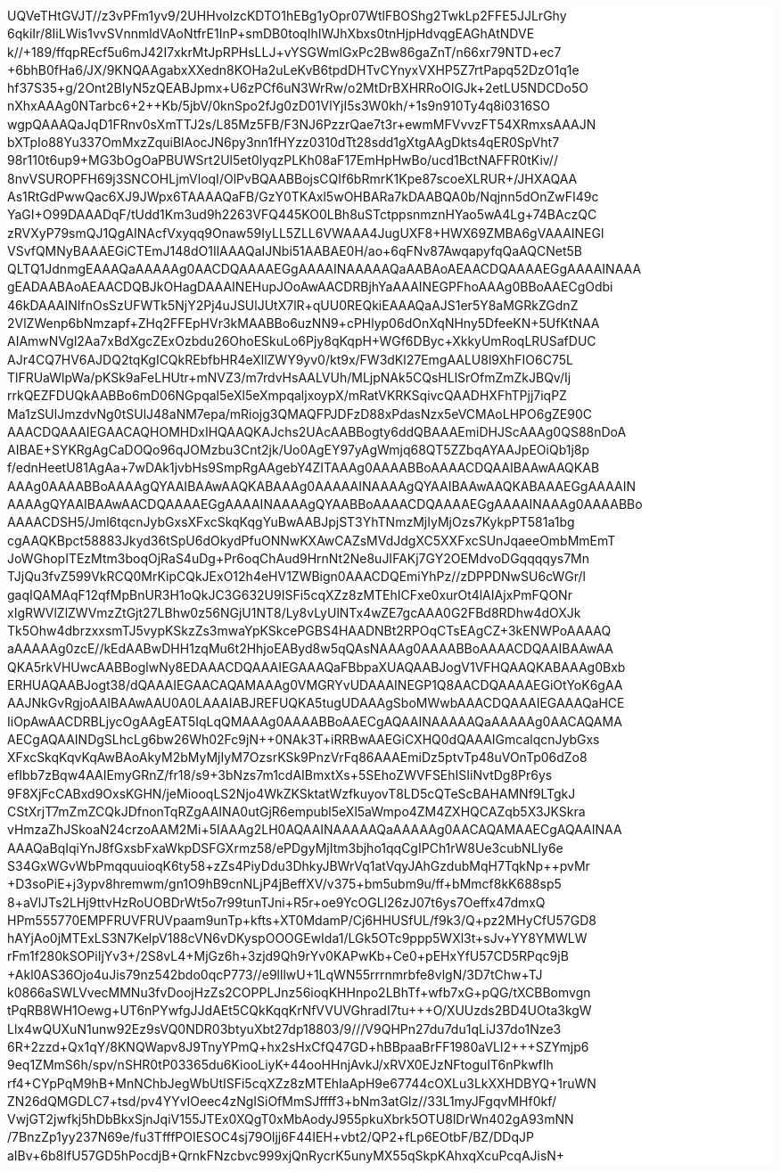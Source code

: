 UQVeTHtGVJT//z3vPFm1yv9/2UHHvoIzcKDTO1hEBg1yOpr07WtlFBOShg2TwkLp2FFE5JJLrGhy
6qkiIr/8IiLWis1vvSVnnmldVAoNtfrE1InP+smDB0toqIhIWJhXbxs0tnHjpHdvqgEAGhAtNDVE
k//+189/ffqpREcf5u6mJ42I7xkrMtJpRPHsLLJ+vYSGWmlGxPc2Bw86gaZnT/n66xr79NTD+ec7
+6bhB0fHa6/JX/9KNQAAgabxXXedn8KOHa2uLeKvB6tpdDHTvCYnyxVXHP5Z7rtPapq52DzO1q1e
hf37S35+g/2Ont2BIyN5zQEABJpmx+U6zPCf6uN3WrRw/o2MtDrBXHRRoOlGJk+2etLU5NDCDo5O
nXhxAAAg0NTarbc6+2++Kb/5jbV/0knSpo2fJg0zD01VlYjI5s3W0kh/+1s9n910Ty4q8i0316SO
wgpQAAAQaJqD1FRnv0sXmTTJ2s/L85Mz5FB/F3NJ6PzzrQae7t3r+ewmMFVvvzFT54XRmxsAAAJN
bXTpIo88Yu337OmMxzZquiBlAocJN6py3nn1fHYzz0310dTt28sdd1gXtgAAgDkts4qER0SpVht7
98r110t6up9+MG3bOgOaPBUWSrt2Ul5et0lyqzPLKh08aF17EmHpHwBo/ucd1BctNAFFR0tKiv//
8nvVSUROPFH69j3SNCOHLjmVloqI/OlPvBQAABBojsCQIf6bRmrK1Kpe87scoeXLRUR+/JHXAQAA
As1RtGdPwwQac6XJ9JWpx6TAAAAQaFB/GzY0TKAxl5wOHBARa7kDAABQA0b/Nqjnn5dOnZwFI49c
YaGI+O99DAAADqF/tUdd1Km3ud9h2263VFQ445KO0LBh8uSTctppsnmznHYao5wA4Lg+74BAczQC
zRVXyP79smQJ1QgAINAcfVxyqq9Onaw59IyLL5ZLL6VWAAA4JugUXF8+HWX69ZMBA6gVAAAINEGl
VSvfQMNyBAAAEGiCTEmJ148dO1IlAAAQaIJNbi51AABAE0H/ao+6qFNv87AwqapyfqQaAQCNet5B
QLTQ1JdnmgEAAAQaAAAAAg0AACDQAAAAEGgAAAAINAAAAAQaAABAoAEAACDQAAAAEGgAAAAINAAA
gEADAABAoAEAACDQBJkOHagDAAAINEHupJOoAwAACDRBjhYaAAAINEGPFhoAAAg0BBoAAECgOdbi
46kDAAAINIfnOsSzUFWTk5NjY2Pj4uJSUlJUtX7lR+qUU0REQkiEAAAQaAJS1er5Y8aMGRkZGdnZ
2VlZWenp6bNmzapf+ZHq2FFEpHVr3kMAABBo6uzNN9+cPHlyp06dOnXqNHny5DfeeKN+5UfKtNAA
AIAmwNVgl2Aa7xBdXgcZExOzbdu26OhoESkuLo6Pjy8qKqpH+WGf6DByc+XkkyUmRoqLRUSafDUC
AJr4CQ7HV6AJDQ2tqKgICQkREbfbHR4eXllZWY9yv0/kt9x/FW3dKl27EmgAALU8l9XhFIO6C75L
TlFRUaWlpWa/pKSk9aFeLHUtr+mNVZ3/m7rdvHsAALVUh/MLjpNAk5CQsHLlSrOfmZmZkJBQv/Ij
rrkQEZFDUQkAABBo6mD06NGpqal5eXl5eXmpqaljxoypX/mRatVKRKSqivcQAADHXFhTPjj7iqPZ
Ma1zSUlJmzdvNg0tSUlJ48aNM7epa/mRiojg3QMAQFPJDFzD88xPdasNzx5eVCMAoLHPO6gZE90C
AAACDQAAAIEGAACAQHOMHDxIHQAAQKAJchs2UAcAABBogty6ddQBAAAEmiDHJScAAAg0QS88nDoA
AIBAE+SYKRgAgCaDOQo96qJOMzbu3Cnt2jk/Uo0AgEY97yAgWmjq68QT5ZZbqAYAAJpEOiQb1j8p
f/ednHeetU81AgAa+7wDAk1jvbHs9SmpRgAAgebY4ZITAAAg0AAAABBoAAAACDQAAIBAAwAAQKAB
AAAg0AAAABBoAAAAgQYAAIBAAwAAQKABAAAg0AAAAAINAAAAgQYAAIBAAwAAQKABAAAEGgAAAAIN
AAAAgQYAAIBAAwAACDQAAAAEGgAAAAINAAAAgQYAABBoAAAACDQAAAAEGgAAAAINAAAg0AAAABBo
AAAACDSH5/Jml6tqcnJybGxsXFxcSkqKqgYuBwAABJpjST3YhTNmzMjIyMjOzs7KykpPT581a1bg
cgAAQKBpct58883Jkyd36tSpU6dOkydPfuONNwKXAwCAZsMVdJdgXC5XXFxcSUnJqaeeOmbMmEmT
JoWGhopITEzMtm3boqOjRaS4uDg+Pr6oqChAud9HrnNt2Ne8uJIFAKj7GY2OEMdvoDGqqqqys7Mn
TJjQu3fvZ599VkRCQ0MrKipCQkJExO12h4eHV1ZWBign0AAACDQEmiYhPz//zDPPDNwSU6cWGr/l
gaqIQAMAqF12qfMpBnUR3H1oQkJC3G632U9ISFi5cqXZz8zMTEhICFxe0xurOt4lAIAjxPmFQONr
xIgRWVlZlZWVmzZtGjt27LBhw0z56NGjU1NT8/Ly8vLyUlNTx4wZE7gcAAA0G2FBd8RDhw4dOXJk
Tk5Ohw4dbrzxxsmTJ5vypKSkzZs3mwaYpKSkcePGBS4HAADNBt2RPOqCTsEAgCZ+3kENWPoAAAAQ
aAAAAAg0zcE//kEdAABwDHH1zqMu6t2HhjoEAByd8w5qQAsNAAAg0AAAABBoAAAACDQAAIBAAwAA
QKA5rkVHUwcAABBoglwNy8EDAAACDQAAAIEGAAAQaFBbpaXUAQAABJogV1VFHQAAQKABAAAg0Bxb
ERHUAQAABJogt38/dQAAAIEGAACAQAMAAAg0VMGRYvUDAAAINEGP1Q8AACDQAAAAEGiOtYoK6gAA
AAJNkGvRgjoAAIBAAwAAU0A0LAAAIABJREFUQKA5tugUDAAAgSboMWwbAAACDQAAAIEGAAAQaHCE
IiOpAwAACDRBLjycOgAAgEAT5IqLqQMAAAg0AAAABBoAAECgAQAAINAAAAAQaAAAAAg0AACAQAMA
AECgAQAAINDgSLhcLg6bw26Wh02Fc9jN++0NAk3T+iRRBwAAEGiCXHQ0dQAAAIGmcalqcnJybGxs
XFxcSkqKqvKqAwBAoAkyM2bMyMjIyM7OzsrKSk9PnzVrFq86AAAEmiDz5ptvTp48uVOnTp06dZo8
efIbb7zBqw4AAIEmyGRnZ/fr18/s9+3bNzs7m1cdAIBmxtXs+5SEhoZWVFSEhISIiNvtDg8Pr6ys
9F8XjFcCABxd9OxsKGHN/jeMiooqLS2Njo4WkZKSktatWzfkuyovT8LD5cQTeScBAHAMNf9LTgkJ
CStXrjT7mZmZCQkJDfnonTqRZgAAINA0utGjR6empubl5eXl5aWmpo4ZM4ZXHQCAZqb5X3JKSkra
vHmzaZhJSkoaN24crzoAAM2Mi+5IAAAg2LH0AQAAINAAAAAQaAAAAAg0AACAQAMAAECgAQAAINAA
AAAQaBqIqiYnJ8fGxsbFxaWkpDSFGXrmz58/ePDgyMjItm3bjho1qqCgIPCh1rW8Ue3cubNLly6e
S34GxWGvWbPmqquuioqK6ty58+zZs4PiyDdu3DhkyJBWrVq1atVqyJAhGzdubMqH7TqkNp++pvMr
+D3soPiE+j3ypv8hremwm/gn1O9hB9cnNLjP4jBeffXV/v375+bm5ubm9u/ff+bMmcf8kK688sp5
8+aVlJTs2LHj9ttvHzRoUOBDrWt5o7r99tunTJni+R5r+oe9YcOGLl26zJ07t6ys7Oeffx47dmxQ
HPm555770EMPFRUVFRUVpaam9unTp+kfts+XT0MdamP/Cj6HHUSfUL/f9k3/Q+pz2MHyCfU57GD8
hAYjAo0jMTExLS3N7KelpV188cVN6vDKyspOOOGEwIda1/LGk5OTc9ppp5WXl3t+sJv+YY8YMWLW
rFm1f280kSOPiIjYv3+/2S8vL4+MjGz6h+3zjd9Qh9rYv0KAPwKb+Ce0+pEHxYfU57CD5RPqc9jB
+Akl0AS36Ojo4uJis79nz542bdo0qcP773//e9lllwU+1LqWN55rrrnmrbfe8vlgN/3D7tChw+TJ
k0866aSWLVvecMMNu3fvDoojHzZs2COPPLJnz56ioqKHHnpo2LBhTf+wfb7xG+pQG/tXCBBomvgn
tPqRB8WH1Oewg+UT6nPYwfgJJdAEt5CQkKqqKrNfVVUVGhradI7tu+++O/XUUzds2BD4UOta3kgW
Llx4wQUXuN1unw92Ez9sVQ0NDR03btyuXbt27dp18803/9///V9QHPn27du7du1qLiJ37do1Nze3
6R+2zzd+Qx1qY/8KNQWapv8J9TnyYPmQ+hx2sHxCfQ47GD+hBBpaaBrFF1980aVLl2+++SZYmjp6
9eq1ZMmS6h/spv/nSHR0tP03365du6KiooLiyK+44ooHHnjAvkJ/xRVX0EJzNFtoguIT6nPkwfIh
rf4+CYpPqM9hB+MnNChbJegWbUtISFi5cqXZz8zMTEhIaApH9e67744cOXLu3LkXXHDBYQ+1ruWN
ZN26dQMGDLC7+tsd/pv4YYvIOeec4zNgISiOfMmSJffff3+bNm3atGlz//33L1myJFgqvMHf0kf/
VwjGT2jwfkj5hDbBkxSjnJqiV155JTEx0XQgT0xMbAodyJ955pkuXbrk5OTU8lDrWn402gA93mNN
/7BnzZp1yy237N69e/fu3TfffPOIESOC4sj79Oljj6F44IEH+vbt2/QP2+fLp6EOtbF/BZ/DDqJP
aIBv+6b8IfU57GD5hPocdjB+QrnkFNzcbvc999xjQnRycrK5unyMX55qSkpKAhxqXcuPcqAJisN+